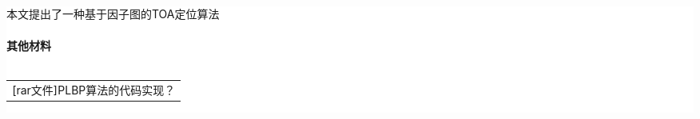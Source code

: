   <tr>
    <td>本文提出了一种基于因子图的TOA定位算法</td>
  </tr>
<table>

#### 其他材料
<table>
  <tr>
    <td>[rar文件]PLBP算法的代码实现？</td>
  </tr>
<table>

